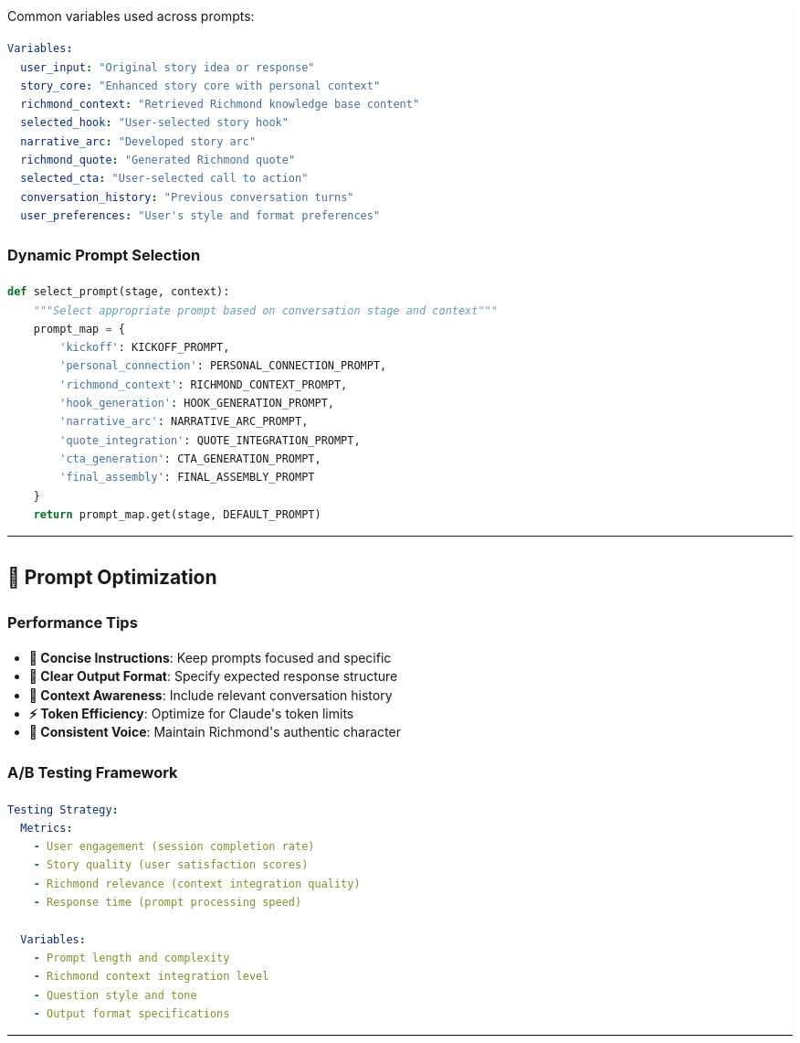 Common variables used across prompts:
```yaml
Variables:
  user_input: "Original story idea or response"
  story_core: "Enhanced story core with personal context"
  richmond_context: "Retrieved Richmond knowledge base content"
  selected_hook: "User-selected story hook"
  narrative_arc: "Developed story arc"
  richmond_quote: "Generated Richmond quote"
  selected_cta: "User-selected call to action"
  conversation_history: "Previous conversation turns"
  user_preferences: "User's style and format preferences"
```

### **Dynamic Prompt Selection**

```python
def select_prompt(stage, context):
    """Select appropriate prompt based on conversation stage and context"""
    prompt_map = {
        'kickoff': KICKOFF_PROMPT,
        'personal_connection': PERSONAL_CONNECTION_PROMPT,
        'richmond_context': RICHMOND_CONTEXT_PROMPT,
        'hook_generation': HOOK_GENERATION_PROMPT,
        'narrative_arc': NARRATIVE_ARC_PROMPT,
        'quote_integration': QUOTE_INTEGRATION_PROMPT,
        'cta_generation': CTA_GENERATION_PROMPT,
        'final_assembly': FINAL_ASSEMBLY_PROMPT
    }
    return prompt_map.get(stage, DEFAULT_PROMPT)
```

---

## 🔧 Prompt Optimization

### **Performance Tips**

- **📝 Concise Instructions**: Keep prompts focused and specific
- **🎯 Clear Output Format**: Specify expected response structure
- **🔄 Context Awareness**: Include relevant conversation history
- **⚡ Token Efficiency**: Optimize for Claude's token limits
- **🎨 Consistent Voice**: Maintain Richmond's authentic character

### **A/B Testing Framework**

```yaml
Testing Strategy:
  Metrics:
    - User engagement (session completion rate)
    - Story quality (user satisfaction scores)
    - Richmond relevance (context integration quality)
    - Response time (prompt processing speed)
  
  Variables:
    - Prompt length and complexity
    - Richmond context integration level
    - Question style and tone
    - Output format specifications
```

---
